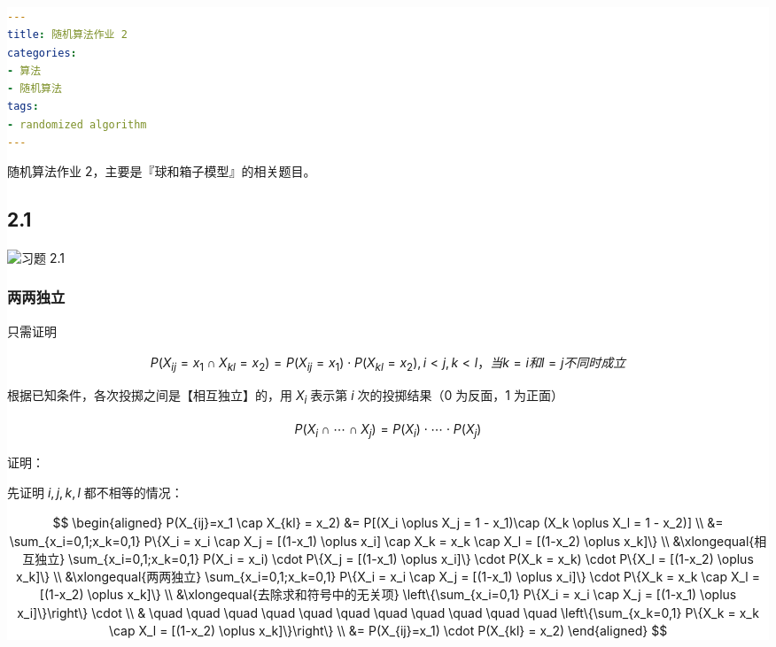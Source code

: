 ```yaml
---
title: 随机算法作业 2
categories:
- 算法
- 随机算法
tags:
- randomized algorithm
---
```


随机算法作业 2，主要是『球和箱子模型』的相关题目。



## 2.1

![习题 2.1](https://i.loli.net/2019/04/07/5ca9bd722ae98.png)

### 两两独立

只需证明

$$
P(X_{ij}=x_1 \cap X_{kl} = x_2) = P(X_{ij}=x_1) \cdot P(X_{kl} = x_2), i < j, k < l， 当k =i 和 l = j 不同时成立
\tag{1}
$$

根据已知条件，各次投掷之间是【相互独立】的，用 $X_i$ 表示第 $i$ 次的投掷结果（0 为反面，1 为正面）

$$
P(X_i \cap \cdots \cap X_j) = P(X_i) \cdot  \cdots \cdot P(X_j)
$$

证明：

先证明 $i, j, k, l$ 都不相等的情况：

$$
\begin{aligned}
P(X_{ij}=x_1 \cap X_{kl} = x_2)
&= P[(X_i \oplus X_j = 1 - x_1)\cap (X_k \oplus X_l = 1 - x_2)] \\
&= \sum_{x_i=0,1;x_k=0,1} P\{X_i = x_i \cap X_j = [(1-x_1) \oplus x_i] \cap X_k = x_k \cap X_l = [(1-x_2) \oplus x_k]\} \\
&\xlongequal{相互独立} \sum_{x_i=0,1;x_k=0,1} P(X_i = x_i) \cdot P\{X_j = [(1-x_1) \oplus x_i]\} \cdot P(X_k = x_k) \cdot P\{X_l = [(1-x_2) \oplus x_k]\} \\
&\xlongequal{两两独立} \sum_{x_i=0,1;x_k=0,1} P\{X_i = x_i \cap X_j = [(1-x_1) \oplus x_i]\} \cdot P\{X_k = x_k \cap X_l = [(1-x_2) \oplus x_k]\} \\
&\xlongequal{去除求和符号中的无关项} \left\{\sum_{x_i=0,1} P\{X_i = x_i \cap X_j = [(1-x_1) \oplus x_i]\}\right\} \cdot \\ & \quad \quad \quad \quad \quad \quad \quad \quad \quad \quad \quad \left\{\sum_{x_k=0,1} P\{X_k = x_k \cap X_l = [(1-x_2) \oplus x_k]\}\right\} \\
&=  P(X_{ij}=x_1) \cdot P(X_{kl} = x_2)
\end{aligned}
$$
